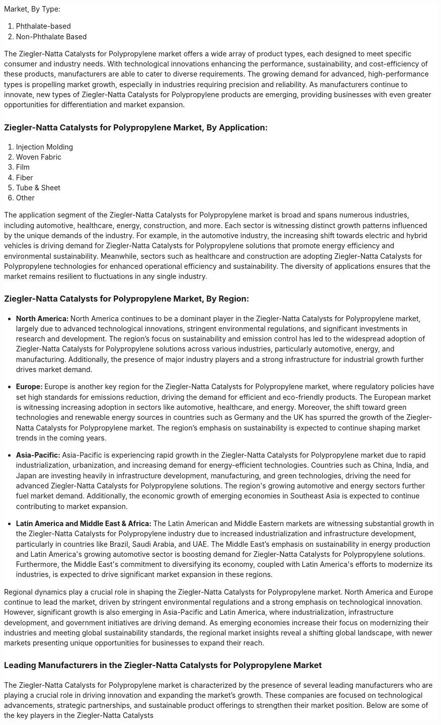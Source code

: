 Market, By Type:<br /></strong></h3><ol><li>Phthalate-based<li> Non-Phthalate Based</li></ol><p>The Ziegler-Natta Catalysts for Polypropylene market offers a wide array of product types, each designed to meet specific consumer and industry needs. With technological innovations enhancing the performance, sustainability, and cost-efficiency of these products, manufacturers are able to cater to diverse requirements. The growing demand for advanced, high-performance types is propelling market growth, especially in industries requiring precision and reliability. As manufacturers continue to innovate, new types of Ziegler-Natta Catalysts for Polypropylene products are emerging, providing businesses with even greater opportunities for differentiation and market expansion.</p><h3>Ziegler-Natta Catalysts for Polypropylene Market,&nbsp;By Application:</h3><ol><li>Injection Molding<li> Woven Fabric<li> Film<li> Fiber<li> Tube & Sheet<li> Other</li></ol><p>The application segment of the Ziegler-Natta Catalysts for Polypropylene market is broad and spans numerous industries, including automotive, healthcare, energy, construction, and more. Each sector is witnessing distinct growth patterns influenced by the unique demands of the industry. For example, in the automotive industry, the increasing shift towards electric and hybrid vehicles is driving demand for Ziegler-Natta Catalysts for Polypropylene solutions that promote energy efficiency and environmental sustainability. Meanwhile, sectors such as healthcare and construction are adopting Ziegler-Natta Catalysts for Polypropylene technologies for enhanced operational efficiency and sustainability. The diversity of applications ensures that the market remains resilient to fluctuations in any single industry.</p><h3>Ziegler-Natta Catalysts for Polypropylene Market, By Region:</h3><ul><li><p><strong>North America:&nbsp;</strong>North America continues to be a dominant player in the Ziegler-Natta Catalysts for Polypropylene market, largely due to advanced technological innovations, stringent environmental regulations, and significant investments in research and development. The region&rsquo;s focus on sustainability and emission control has led to the widespread adoption of Ziegler-Natta Catalysts for Polypropylene solutions across various industries, particularly automotive, energy, and manufacturing. Additionally, the presence of major industry players and a strong infrastructure for industrial growth further drives market demand.</p></li><li><p><strong><strong>Europe:&nbsp;</strong></strong>Europe is another key region for the Ziegler-Natta Catalysts for Polypropylene market, where regulatory policies have set high standards for emissions reduction, driving the demand for efficient and eco-friendly products. The European market is witnessing increasing adoption in sectors like automotive, healthcare, and energy. Moreover, the shift toward green technologies and renewable energy sources in countries such as Germany and the UK has spurred the growth of the Ziegler-Natta Catalysts for Polypropylene market. The region&rsquo;s emphasis on sustainability is expected to continue shaping market trends in the coming years.</p></li><li><p><strong><strong>Asia-Pacific:&nbsp;</strong></strong>Asia-Pacific is experiencing rapid growth in the Ziegler-Natta Catalysts for Polypropylene market due to rapid industrialization, urbanization, and increasing demand for energy-efficient technologies. Countries such as China, India, and Japan are investing heavily in infrastructure development, manufacturing, and green technologies, driving the need for advanced Ziegler-Natta Catalysts for Polypropylene solutions. The region's growing automotive and energy sectors further fuel market demand. Additionally, the economic growth of emerging economies in Southeast Asia is expected to continue contributing to market expansion.</p></li><li><p><strong><strong>Latin America and Middle East &amp; Africa:&nbsp;</strong></strong>The Latin American and Middle Eastern markets are witnessing substantial growth in the Ziegler-Natta Catalysts for Polypropylene industry due to increased industrialization and infrastructure development, particularly in countries like Brazil, Saudi Arabia, and UAE. The Middle East&rsquo;s emphasis on sustainability in energy production and Latin America's growing automotive sector is boosting demand for Ziegler-Natta Catalysts for Polypropylene solutions. Furthermore, the Middle East's commitment to diversifying its economy, coupled with Latin America's efforts to modernize its industries, is expected to drive significant market expansion in these regions.</p></li></ul><p>Regional dynamics play a crucial role in shaping the Ziegler-Natta Catalysts for Polypropylene market. North America and Europe continue to lead the market, driven by stringent environmental regulations and a strong emphasis on technological innovation. However, significant growth is also emerging in Asia-Pacific and Latin America, where industrialization, infrastructure development, and government initiatives are driving demand. As emerging economies increase their focus on modernizing their industries and meeting global sustainability standards, the regional market insights reveal a shifting global landscape, with newer markets presenting unique opportunities for businesses to expand their reach.</p><h3><strong>Leading Manufacturers in the Ziegler-Natta Catalysts for Polypropylene Market</strong></h3><p>The Ziegler-Natta Catalysts for Polypropylene market is characterized by the presence of several leading manufacturers who are playing a crucial role in driving innovation and expanding the market&rsquo;s growth. These companies are focused on technological advancements, strategic partnerships, and sustainable product offerings to strengthen their market position. Below are some of the key players in the Ziegler-Natta Catalysts